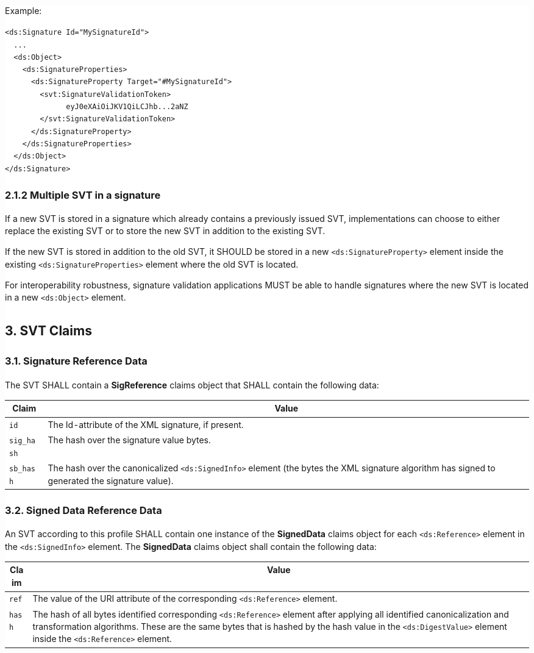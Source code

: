 Example:
```
<ds:Signature Id="MySignatureId">
  ...
  <ds:Object>
    <ds:SignatureProperties>
      <ds:SignatureProperty Target="#MySignatureId">
        <svt:SignatureValidationToken>
              eyJ0eXAiOiJKV1QiLCJhb...2aNZ
        </svt:SignatureValidationToken>
      </ds:SignatureProperty>
    </ds:SignatureProperties>
  </ds:Object>
</ds:Signature>
```

<a name="multiple-svt-tokens"></a>
### 2.1.2 Multiple SVT in a signature
If a new SVT is stored in a signature which already contains a previously issued SVT, implementations can choose to either replace the existing SVT or to store the new SVT in addition to the existing SVT.

If the new SVT is stored in addition to the old SVT, it SHOULD be stored in a new `<ds:SignatureProperty>` element inside the existing `<ds:SignatureProperties>` element where the old SVT is located.

For interoperability robustness, signature validation applications MUST be able to handle signatures where the new SVT is located in a new `<ds:Object>` element.

<a name="svt-claims"></a>
## 3. SVT Claims

<a name="signature-reference-data"></a>
### 3.1. Signature Reference Data

The SVT SHALL contain a **SigReference** claims object that SHALL contain the following data:

Claim | Value
--- | ---
`id` | The Id-attribute of the XML signature, if present.
`sig_hash` | The hash over the signature value bytes.
`sb_hash` | The hash over the canonicalized `<ds:SignedInfo>` element (the bytes the XML signature algorithm has signed to generated the signature value).


<a name="signed-data-reference-data"></a>
### 3.2. Signed Data Reference Data

An SVT according to this profile SHALL contain one instance of the **SignedData** claims object for each `<ds:Reference>` element in the `<ds:SignedInfo>` element. The **SignedData** claims object shall contain the following data:

Claim | Value
--- | ---
`ref` | The value of the URI attribute of the corresponding `<ds:Reference>` element.
`hash` | The hash of all bytes identified corresponding `<ds:Reference>` element after applying all identified canonicalization and transformation algorithms. These are the same bytes that is hashed by the hash value in the `<ds:DigestValue>` element inside the `<ds:Reference>` element.
